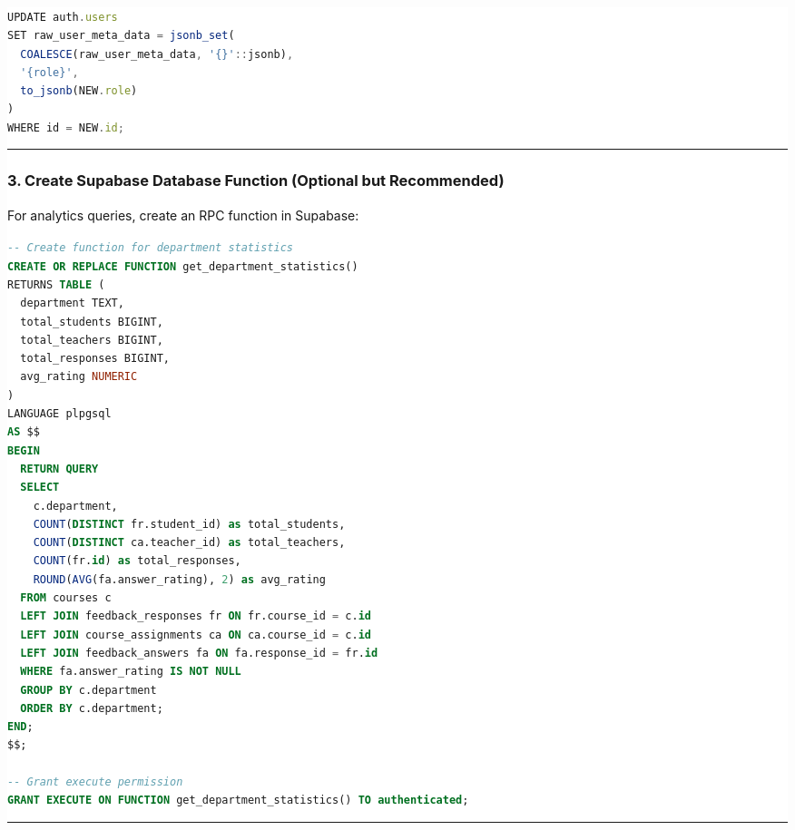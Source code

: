 ```typescript
UPDATE auth.users 
SET raw_user_meta_data = jsonb_set(
  COALESCE(raw_user_meta_data, '{}'::jsonb),
  '{role}',
  to_jsonb(NEW.role)
)
WHERE id = NEW.id;
```

---

### 3. **Create Supabase Database Function** (Optional but Recommended)

For analytics queries, create an RPC function in Supabase:

```sql
-- Create function for department statistics
CREATE OR REPLACE FUNCTION get_department_statistics()
RETURNS TABLE (
  department TEXT,
  total_students BIGINT,
  total_teachers BIGINT,
  total_responses BIGINT,
  avg_rating NUMERIC
) 
LANGUAGE plpgsql
AS $$
BEGIN
  RETURN QUERY
  SELECT 
    c.department,
    COUNT(DISTINCT fr.student_id) as total_students,
    COUNT(DISTINCT ca.teacher_id) as total_teachers,
    COUNT(fr.id) as total_responses,
    ROUND(AVG(fa.answer_rating), 2) as avg_rating
  FROM courses c
  LEFT JOIN feedback_responses fr ON fr.course_id = c.id
  LEFT JOIN course_assignments ca ON ca.course_id = c.id
  LEFT JOIN feedback_answers fa ON fa.response_id = fr.id
  WHERE fa.answer_rating IS NOT NULL
  GROUP BY c.department
  ORDER BY c.department;
END;
$$;

-- Grant execute permission
GRANT EXECUTE ON FUNCTION get_department_statistics() TO authenticated;
```

---
